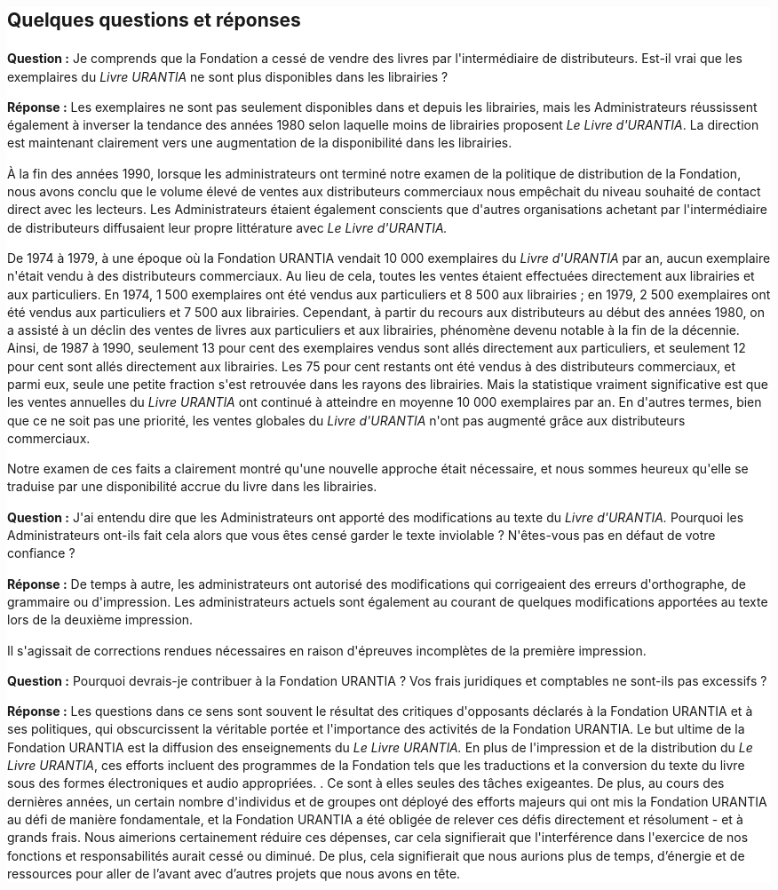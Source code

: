 ## Quelques questions et réponses

**Question :** Je comprends que la Fondation a cessé de vendre des livres par l'intermédiaire de distributeurs. Est-il vrai que les exemplaires du _Livre URANTlA_ ne sont plus disponibles dans les librairies ?

**Réponse :** Les exemplaires ne sont pas seulement disponibles dans et depuis les librairies, mais les Administrateurs réussissent également à inverser la tendance des années 1980 selon laquelle moins de librairies proposent _Le Livre d'URANTIA_. La direction est maintenant clairement vers une augmentation de la disponibilité dans les librairies.

À la fin des années 1990, lorsque les administrateurs ont terminé notre examen de la politique de distribution de la Fondation, nous avons conclu que le volume élevé de ventes aux distributeurs commerciaux nous empêchait du niveau souhaité de contact direct avec les lecteurs. Les Administrateurs étaient également conscients que d'autres organisations achetant par l'intermédiaire de distributeurs diffusaient leur propre littérature avec _Le Livre d'URANTIA._

De 1974 à 1979, à une époque où la Fondation URANTIA vendait 10 000 exemplaires du _Livre d'URANTIA_ par an, aucun exemplaire n'était vendu à des distributeurs commerciaux. Au lieu de cela, toutes les ventes étaient effectuées directement aux librairies et aux particuliers. En 1974, 1 500 exemplaires ont été vendus aux particuliers et 8 500 aux librairies ; en 1979, 2 500 exemplaires ont été vendus aux particuliers et 7 500 aux librairies. Cependant, à partir du recours aux distributeurs au début des années 1980, on a assisté à un déclin des ventes de livres aux particuliers et aux librairies, phénomène devenu notable à la fin de la décennie. Ainsi, de 1987 à 1990, seulement 13 pour cent des exemplaires vendus sont allés directement aux particuliers, et seulement 12 pour cent sont allés directement aux librairies. Les 75 pour cent restants ont été vendus à des distributeurs commerciaux, et parmi eux, seule une petite fraction s'est retrouvée dans les rayons des librairies. Mais la statistique vraiment significative est que les ventes annuelles du _Livre URANTlA_ ont continué à atteindre en moyenne 10 000 exemplaires par an. En d'autres termes, bien que ce ne soit pas une priorité, les ventes globales du _Livre d'URANTIA_ n'ont pas augmenté grâce aux distributeurs commerciaux.

Notre examen de ces faits a clairement montré qu'une nouvelle approche était nécessaire, et nous sommes heureux qu'elle se traduise par une disponibilité accrue du livre dans les librairies.

**Question :** J'ai entendu dire que les Administrateurs ont apporté des modifications au texte du _Livre d'URANTIA._ Pourquoi les Administrateurs ont-ils fait cela alors que vous êtes censé garder le texte inviolable ? N'êtes-vous pas en défaut de votre confiance ?

**Réponse :** De temps à autre, les administrateurs ont autorisé des modifications qui corrigeaient des erreurs d'orthographe, de grammaire ou d'impression. Les administrateurs actuels sont également au courant de quelques modifications apportées au texte lors de la deuxième impression.

Il s'agissait de corrections rendues nécessaires en raison d'épreuves incomplètes de la première impression.

**Question :** Pourquoi devrais-je contribuer à la Fondation URANTIA ? Vos frais juridiques et comptables ne sont-ils pas excessifs ?

**Réponse :** Les questions dans ce sens sont souvent le résultat des critiques d'opposants déclarés à la Fondation URANTIA et à ses politiques, qui obscurcissent la véritable portée et l'importance des activités de la Fondation URANTIA. Le but ultime de la Fondation URANTIA est la diffusion des enseignements du _Le Livre URANTlA._ En plus de l'impression et de la distribution du _Le Livre URANTlA_, ces efforts incluent des programmes de la Fondation tels que les traductions et la conversion du texte du livre sous des formes électroniques et audio appropriées. . Ce sont à elles seules des tâches exigeantes. De plus, au cours des dernières années, un certain nombre d'individus et de groupes ont déployé des efforts majeurs qui ont mis la Fondation URANTIA au défi de manière fondamentale, et la Fondation URANTIA a été obligée de relever ces défis directement et résolument - et à grands frais. Nous aimerions certainement réduire ces dépenses, car cela signifierait que l'interférence dans l'exercice de nos fonctions et responsabilités aurait cessé ou diminué. De plus, cela signifierait que nous aurions plus de temps, d’énergie et de ressources pour aller de l’avant avec d’autres projets que nous avons en tête.
